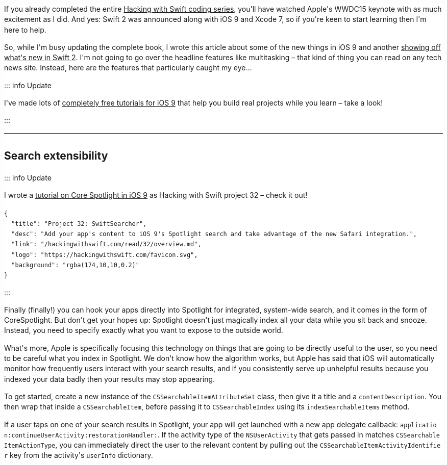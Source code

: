 If you already completed the entire [Hacking with Swift coding series](https://hackingwithswift.com/), you'll have watched Apple's WWDC15 keynote with as much excitement as I did. And yes: Swift 2 was announced along with iOS 9 and Xcode 7, so if you're keen to start learning then I'm here to help.

So, while I'm busy updating the complete book, I wrote this article about some of the new things in iOS 9 and another [showing off what's new in Swift 2](/hackingwithswift.com/swift2.md). I'm not going to go over the headline features like multitasking – that kind of thing you can read on any tech news site. Instead, here are the features that particularly caught my eye…

::: info Update

I've made lots of [completely free tutorials for iOS 9](/hackingwithswift.com/ios9-tutorials.md) that help you build real projects while you learn – take a look!

:::

---

## Search extensibility

::: info Update

I wrote a [tutorial on Core Spotlight in iOS 9](/hackingwithswift.com/read/32/overview.md) as Hacking with Swift project 32 – check it out!

```component VPCard
{
  "title": "Project 32: SwiftSearcher",
  "desc": "Add your app's content to iOS 9's Spotlight search and take advantage of the new Safari integration.",
  "link": "/hackingwithswift.com/read/32/overview.md",
  "logo": "https://hackingwithswift.com/favicon.svg",
  "background": "rgba(174,10,10,0.2)"
}
```

:::

Finally (finally!) you can hook your apps directly into Spotlight for integrated, system-wide search, and it comes in the form of CoreSpotlight. But don't get your hopes up: Spotlight doesn't just magically index all your data while you sit back and snooze. Instead, you need to specify exactly what you want to expose to the outside world.

What's more, Apple is specifically focusing this technology on things that are going to be directly useful to the user, so you need to be careful what you index in Spotlight. We don't know how the algorithm works, but Apple has said that iOS will automatically monitor how frequently users interact with your search results, and if you consistently serve up unhelpful results because you indexed your data badly then your results may stop appearing.

To get started, create a new instance of the `CSSearchableItemAttributeSet` class, then give it a title and a `contentDescription`. You then wrap that inside a `CSSearchableItem`, before passing it to `CSSearchableIndex` using its `indexSearchableItems` method.

If a user taps on one of your search results in Spotlight, your app will get launched with a new app delegate callback: `application:continueUserActivity:restorationHandler:`. If the activity type of the `NSUserActivity` that gets passed in matches `CSSearchableItemActionType`, you can immediately direct the user to the relevant content by pulling out the `CSSearchableItemActivityIdentifier` key from the activity's `userInfo` dictionary.
